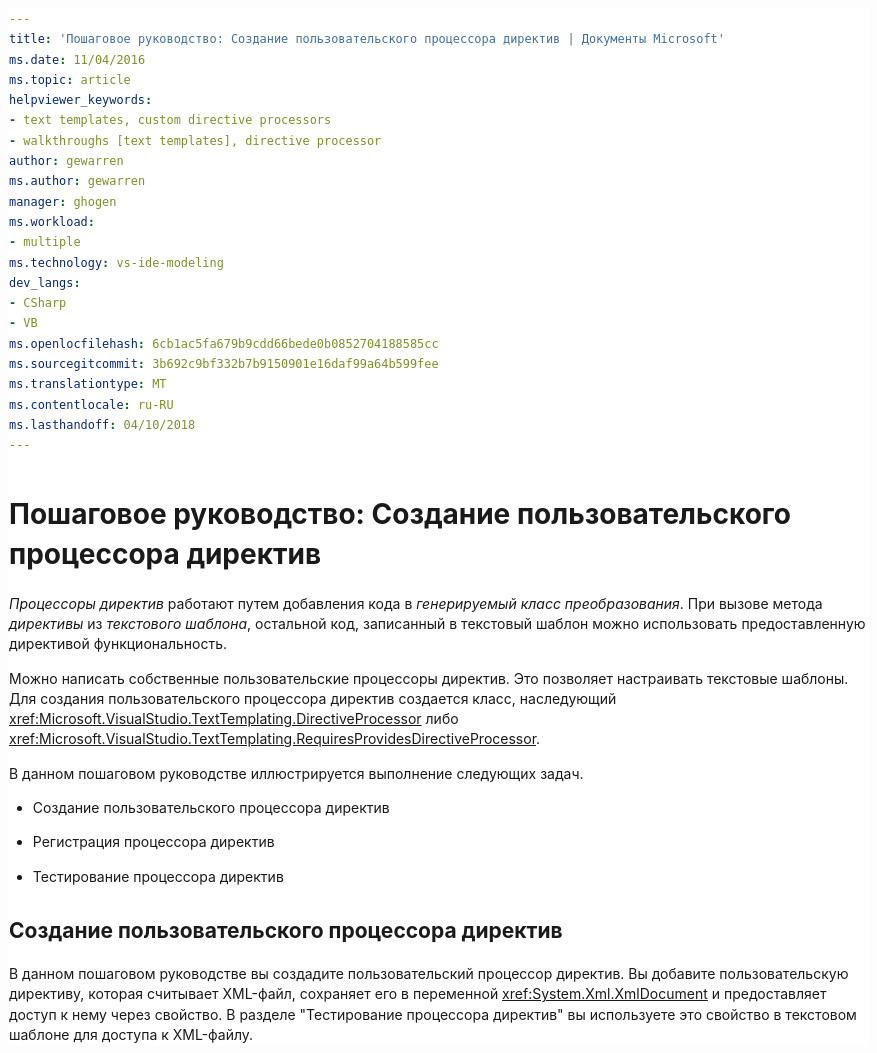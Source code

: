 ```yaml
---
title: 'Пошаговое руководство: Создание пользовательского процессора директив | Документы Microsoft'
ms.date: 11/04/2016
ms.topic: article
helpviewer_keywords:
- text templates, custom directive processors
- walkthroughs [text templates], directive processor
author: gewarren
ms.author: gewarren
manager: ghogen
ms.workload:
- multiple
ms.technology: vs-ide-modeling
dev_langs:
- CSharp
- VB
ms.openlocfilehash: 6cb1ac5fa679b9cdd66bede0b0852704188585cc
ms.sourcegitcommit: 3b692c9bf332b7b9150901e16daf99a64b599fee
ms.translationtype: MT
ms.contentlocale: ru-RU
ms.lasthandoff: 04/10/2018
---
```

# <a name="walkthrough-create-a-custom-directive-processor"></a>Пошаговое руководство: Создание пользовательского процессора директив

*Процессоры директив* работают путем добавления кода в *генерируемый класс преобразования*. При вызове метода *директивы* из *текстового шаблона*, остальной код, записанный в текстовый шаблон можно использовать предоставленную директивой функциональность.

Можно написать собственные пользовательские процессоры директив. Это позволяет настраивать текстовые шаблоны. Для создания пользовательского процессора директив создается класс, наследующий <xref:Microsoft.VisualStudio.TextTemplating.DirectiveProcessor> либо <xref:Microsoft.VisualStudio.TextTemplating.RequiresProvidesDirectiveProcessor>.

В данном пошаговом руководстве иллюстрируется выполнение следующих задач.

- Создание пользовательского процессора директив

- Регистрация процессора директив

- Тестирование процессора директив

## <a name="create-a-custom-directive-processor"></a>Создание пользовательского процессора директив

В данном пошаговом руководстве вы создадите пользовательский процессор директив. Вы добавите пользовательскую директиву, которая считывает XML-файл, сохраняет его в переменной <xref:System.Xml.XmlDocument> и предоставляет доступ к нему через свойство. В разделе "Тестирование процессора директив" вы используете это свойство в текстовом шаблоне для доступа к XML-файлу.
